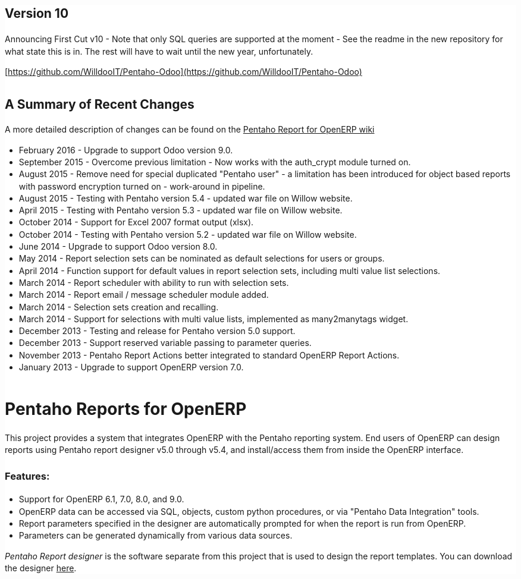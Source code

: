 ## Version 10

Announcing First Cut v10 - Note that only SQL queries are supported at the moment - See the readme in the new repository for what state this is in.  The rest will have to wait until the new year, unfortunately.

[https://github.com/WilldooIT/Pentaho-Odoo](https://github.com/WilldooIT/Pentaho-Odoo)

## A Summary of Recent Changes

A more detailed description of changes can be found on the [Pentaho Report for OpenERP wiki](https://github.com/WillowIT/Pentaho-reports-for-OpenERP/wiki/Significant-Changes "Pentaho Reports for OpenERP Wiki")

* February 2016 - Upgrade to support Odoo version 9.0.
* September 2015 - Overcome previous limitation - Now works with the auth_crypt module turned on.
* August 2015 - Remove need for special duplicated "Pentaho user" - a limitation has been introduced for object based reports with password encryption turned on - work-around in pipeline.
* August 2015 - Testing with Pentaho version 5.4 - updated war file on Willow website.
* April 2015 - Testing with Pentaho version 5.3 - updated war file on Willow website.
* October 2014 - Support for Excel 2007 format output (xlsx).
* October 2014 - Testing with Pentaho version 5.2 - updated war file on Willow website.
* June 2014 - Upgrade to support Odoo version 8.0.
* May 2014 - Report selection sets can be nominated as default selections for users or groups.
* April 2014 - Function support for default values in report selection sets, including multi value list selections.
* March 2014 - Report scheduler with ability to run with selection sets.
* March 2014 - Report email / message scheduler module added.
* March 2014 - Selection sets creation and recalling.
* March 2014 - Support for selections with multi value lists, implemented as many2manytags widget.
* December 2013 - Testing and release for Pentaho version 5.0 support.
* December 2013 - Support reserved variable passing to parameter queries.
* November 2013 - Pentaho Report Actions better integrated to standard OpenERP Report Actions.
* January 2013 - Upgrade to support OpenERP version 7.0.

# Pentaho Reports for OpenERP

This project provides a system that integrates OpenERP with the Pentaho reporting system. End users of OpenERP can design reports using Pentaho report designer v5.0 through v5.4, and install/access them from inside the OpenERP interface. 

### Features:
* Support for OpenERP 6.1, 7.0, 8.0, and 9.0.
* OpenERP data can be accessed via SQL, objects, custom python procedures, or via "Pentaho Data Integration" tools.
* Report parameters specified in the designer are automatically prompted for when the report is run from OpenERP.
* Parameters can be generated dynamically from various data sources. 

_Pentaho Report designer_ is the software separate from this project that is used to design the report templates. You can download the designer [here](http://sourceforge.net/projects/pentaho/files/Report%20Designer/ "Pentaho Report Designer").
